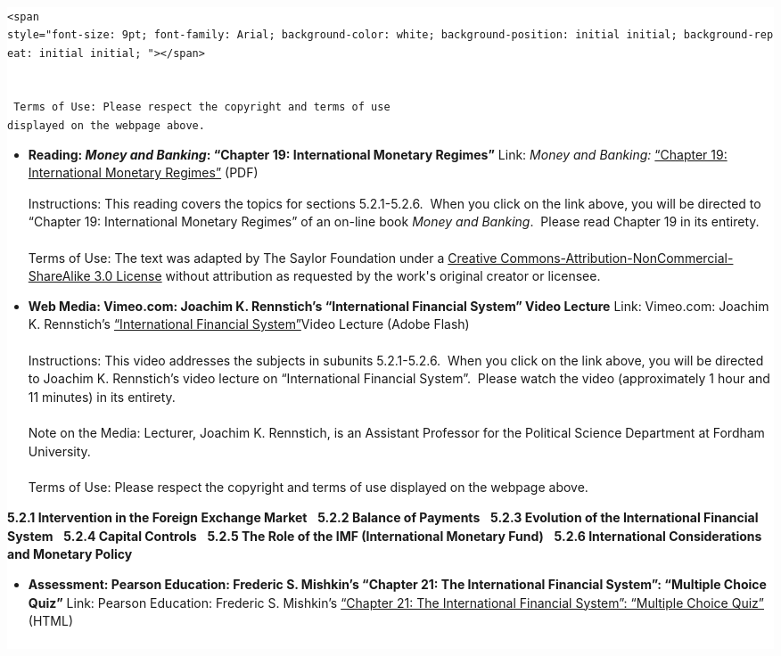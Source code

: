     <span
    style="font-size: 9pt; font-family: Arial; background-color: white; background-position: initial initial; background-repeat: initial initial; "></span>

        
     Terms of Use: Please respect the copyright and terms of use
    displayed on the webpage above.  

-   **Reading: *Money and Banking*: “Chapter 19: International Monetary
    Regimes”**
    Link: *Money and Banking:* [“Chapter 19: International Monetary
    Regimes”](https://resources.saylor.org/wwwresources/archived/site/textbooks/Money%20and%20Banking.pdf)
    (PDF)  
      
     Instructions: This reading covers the topics for sections
    5.2.1-5.2.6.  When you click on the link above, you will be directed
    to “Chapter 19: International Monetary Regimes” of an on-line book
    *Money and Banking*.  Please read Chapter 19 in its entirety.  
        
     Terms of Use: The text was adapted by The Saylor Foundation under a
    [Creative Commons-Attribution-NonCommercial-ShareAlike 3.0
    License](http://creativecommons.org/licenses/by-nc-sa/3.0/) without
    attribution as requested by the work's original creator or licensee.

-   **Web Media: Vimeo.com: Joachim K. Rennstich’s “International
    Financial System” Video Lecture**
    Link: Vimeo.com: Joachim K. Rennstich’s [“International Financial
    System”](http://vimeo.com/groups/23576/videos/7293715)Video Lecture
    (Adobe Flash)  
        
     Instructions: This video addresses the subjects in subunits
    5.2.1-5.2.6.  When you click on the link above, you will be directed
    to Joachim K. Rennstich’s video lecture on “International Financial
    System”.  Please watch the video (approximately 1 hour and 11
    minutes) in its entirety.  
        
     Note on the Media: Lecturer, Joachim K. Rennstich, is an Assistant
    Professor for the Political Science Department at Fordham
    University.  
        
     Terms of Use: Please respect the copyright and terms of use
    displayed on the webpage above.

**5.2.1 Intervention in the Foreign Exchange Market** <span
id="5.2.1"></span> 
**5.2.2 Balance of Payments** <span id="5.2.2"></span> 
**5.2.3 Evolution of the International Financial System** <span
id="5.2.3"></span> 
**5.2.4 Capital Controls** <span id="5.2.4"></span> 
**5.2.5 The Role of the IMF (International Monetary Fund)** <span
id="5.2.5"></span> 
**5.2.6 International Considerations and Monetary Policy** <span
id="5.2.6"></span> 
-   **Assessment: Pearson Education: Frederic S. Mishkin’s “Chapter 21:
    The International Financial System”: “Multiple Choice Quiz”**
    Link: Pearson Education: Frederic S. Mishkin’s [“Chapter 21: The
    International Financial System”: “Multiple Choice
    Quiz”](http://wps.aw.com/aw_mishkin_econmbfalt_8/46/12003/3072968.cw/content/index.html)
    (HTML)  
        